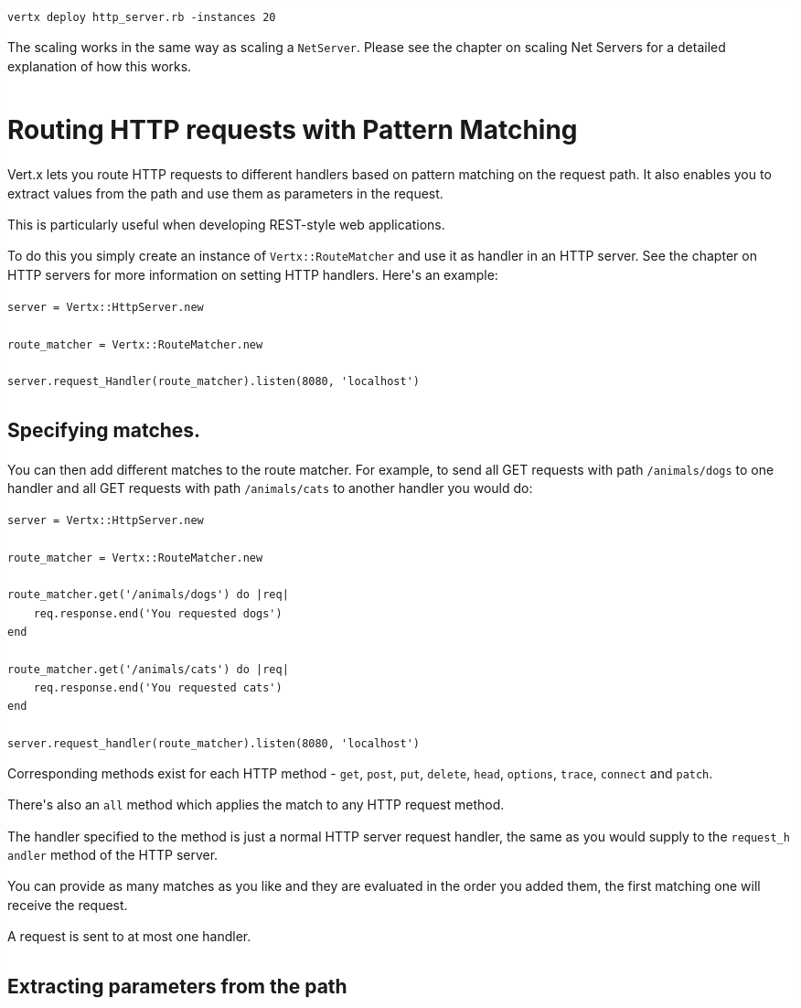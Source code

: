     vertx deploy http_server.rb -instances 20

The scaling works in the same way as scaling a `NetServer`. Please see the chapter on scaling Net Servers for a detailed explanation of how this works.

# Routing HTTP requests with Pattern Matching

Vert.x lets you route HTTP requests to different handlers based on pattern matching on the request path. It also enables you to extract values from the path and use them as parameters in the request.

This is particularly useful when developing REST-style web applications.

To do this you simply create an instance of `Vertx::RouteMatcher` and use it as handler in an HTTP server. See the chapter on HTTP servers for more information on setting HTTP handlers. Here's an example:

    server = Vertx::HttpServer.new

    route_matcher = Vertx::RouteMatcher.new

    server.request_Handler(route_matcher).listen(8080, 'localhost')

## Specifying matches.

You can then add different matches to the route matcher. For example, to send all GET requests with path `/animals/dogs` to one handler and all GET requests with path `/animals/cats` to another handler you would do:

    server = Vertx::HttpServer.new

    route_matcher = Vertx::RouteMatcher.new

    route_matcher.get('/animals/dogs') do |req|
        req.response.end('You requested dogs')
    end

    route_matcher.get('/animals/cats') do |req|
        req.response.end('You requested cats')
    end

    server.request_handler(route_matcher).listen(8080, 'localhost')

Corresponding methods exist for each HTTP method - `get`, `post`, `put`, `delete`, `head`, `options`, `trace`, `connect` and `patch`.

There's also an `all` method which applies the match to any HTTP request method.

The handler specified to the method is just a normal HTTP server request handler, the same as you would supply to the `request_handler` method of the HTTP server.

You can provide as many matches as you like and they are evaluated in the order you added them, the first matching one will receive the request.

A request is sent to at most one handler.

## Extracting parameters from the path
